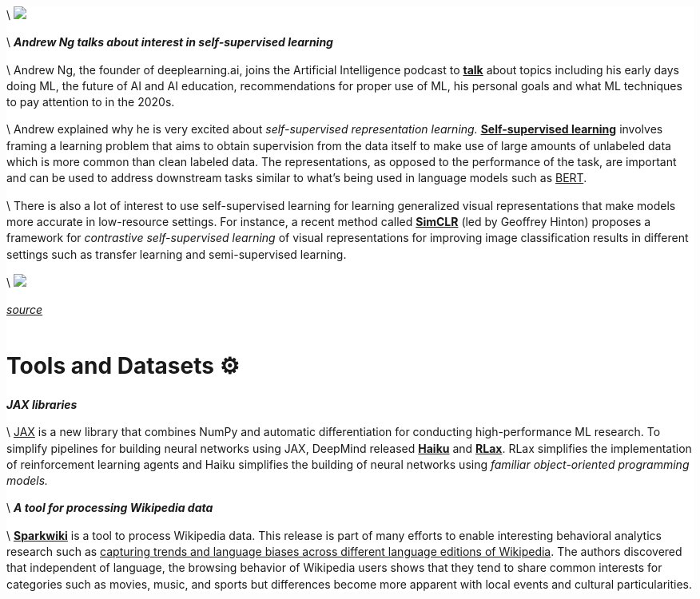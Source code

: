 \\
![](https://cdn-images-1.medium.com/max/800/1*l_B4vfaHVkXDwzM7SldiqQ.png)

\\
***Andrew Ng talks about interest in self-supervised learning***

\\
Andrew Ng, the founder of deeplearning.ai, joins the Artificial Intelligence podcast to [**talk**](https://www.youtube.com/watch?v=0jspaMLxBig) about topics including his early days doing ML, the future of AI and AI education, recommendations for proper use of ML, his personal goals and what ML techniques to pay attention to in the 2020s.

\\
Andrew explained why he is very excited about *self-supervised representation learning.* [**Self-supervised learning**](https://lilianweng.github.io/lil-log/2019/11/10/self-supervised-learning.html) involves framing a learning problem that aims to obtain supervision from the data itself to make use of large amounts of unlabeled data which is more common than clean labeled data. The representations, as opposed to the performance of the task, are important and can be used to address downstream tasks similar to what’s being used in language models such as [BERT](https://lilianweng.github.io/lil-log/2019/01/31/generalized-language-models.html#bert).

\\
There is also a lot of interest to use self-supervised learning for learning generalized visual representations that make models more accurate in low-resource settings. For instance, a recent method called [**SimCLR**](https://arxiv.org/abs/2002.05709) (led by Geoffrey Hinton) proposes a framework for *contrastive self-supervised learning* of visual representations for improving image classification results in different settings such as transfer learning and semi-supervised learning.

\\
![](https://cdn-images-1.medium.com/max/800/1*8zLzHFCyM3goc9y7KApHfg.png)

[*source*](https://arxiv.org/abs/2002.05709)


# Tools and Datasets ⚙️

***JAX libraries***

\\
[JAX](https://github.com/google/jax) is a new library that combines NumPy and automatic differentiation for conducting high-performance ML research. To simplify pipelines for building neural networks using JAX, DeepMind released [**Haiku**](https://github.com/deepmind/dm-haiku) and [**RLax**](https://github.com/deepmind/rlax). RLax simplifies the implementation of reinforcement learning agents and Haiku simplifies the building of neural networks using *familiar object-oriented programming models.*

\\
***A tool for processing Wikipedia data***

\\
[**Sparkwiki**](https://github.com/epfl-lts2/sparkwiki) is a tool to process Wikipedia data. This release is part of many efforts to enable interesting behavioral analytics research such as [capturing trends and language biases across different language editions of Wikipedia](https://arxiv.org/abs/2002.06885). The authors discovered that independent of language, the browsing behavior of Wikipedia users shows that they tend to share common interests for categories such as movies, music, and sports but differences become more apparent with local events and cultural particularities.
